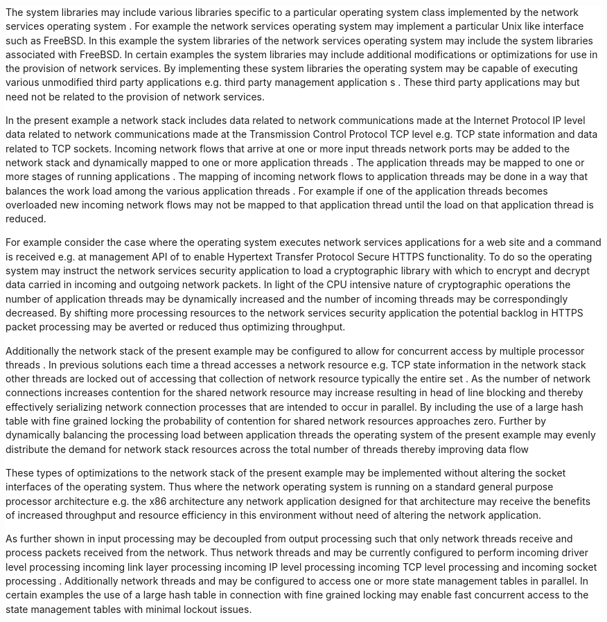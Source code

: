 The system libraries may include various libraries specific to a particular operating system class implemented by the network services operating system . For example the network services operating system may implement a particular Unix like interface such as FreeBSD. In this example the system libraries of the network services operating system may include the system libraries associated with FreeBSD. In certain examples the system libraries may include additional modifications or optimizations for use in the provision of network services. By implementing these system libraries the operating system may be capable of executing various unmodified third party applications e.g. third party management application s . These third party applications may but need not be related to the provision of network services.

In the present example a network stack includes data related to network communications made at the Internet Protocol IP level data related to network communications made at the Transmission Control Protocol TCP level e.g. TCP state information and data related to TCP sockets. Incoming network flows that arrive at one or more input threads network ports may be added to the network stack and dynamically mapped to one or more application threads . The application threads may be mapped to one or more stages of running applications . The mapping of incoming network flows to application threads may be done in a way that balances the work load among the various application threads . For example if one of the application threads becomes overloaded new incoming network flows may not be mapped to that application thread until the load on that application thread is reduced.

For example consider the case where the operating system executes network services applications for a web site and a command is received e.g. at management API of to enable Hypertext Transfer Protocol Secure HTTPS functionality. To do so the operating system may instruct the network services security application to load a cryptographic library with which to encrypt and decrypt data carried in incoming and outgoing network packets. In light of the CPU intensive nature of cryptographic operations the number of application threads may be dynamically increased and the number of incoming threads may be correspondingly decreased. By shifting more processing resources to the network services security application the potential backlog in HTTPS packet processing may be averted or reduced thus optimizing throughput.

Additionally the network stack of the present example may be configured to allow for concurrent access by multiple processor threads . In previous solutions each time a thread accesses a network resource e.g. TCP state information in the network stack other threads are locked out of accessing that collection of network resource typically the entire set . As the number of network connections increases contention for the shared network resource may increase resulting in head of line blocking and thereby effectively serializing network connection processes that are intended to occur in parallel. By including the use of a large hash table with fine grained locking the probability of contention for shared network resources approaches zero. Further by dynamically balancing the processing load between application threads the operating system of the present example may evenly distribute the demand for network stack resources across the total number of threads thereby improving data flow

These types of optimizations to the network stack of the present example may be implemented without altering the socket interfaces of the operating system. Thus where the network operating system is running on a standard general purpose processor architecture e.g. the x86 architecture any network application designed for that architecture may receive the benefits of increased throughput and resource efficiency in this environment without need of altering the network application.

As further shown in input processing may be decoupled from output processing such that only network threads receive and process packets received from the network. Thus network threads and may be currently configured to perform incoming driver level processing incoming link layer processing incoming IP level processing incoming TCP level processing and incoming socket processing . Additionally network threads and may be configured to access one or more state management tables in parallel. In certain examples the use of a large hash table in connection with fine grained locking may enable fast concurrent access to the state management tables with minimal lockout issues.
